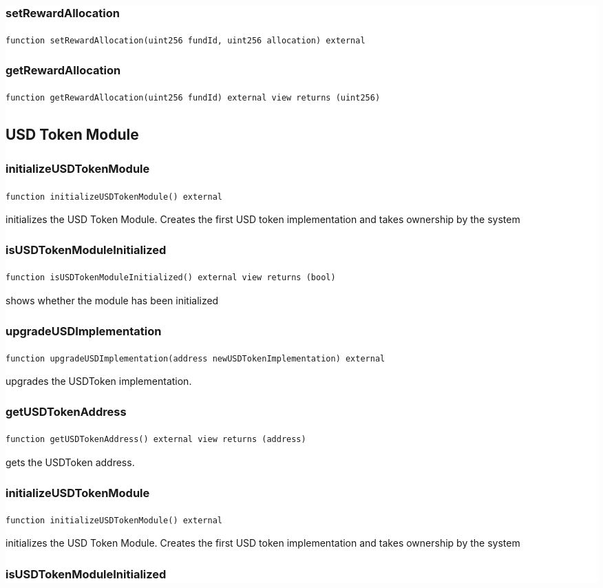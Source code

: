 ### setRewardAllocation

```solidity
function setRewardAllocation(uint256 fundId, uint256 allocation) external
```

### getRewardAllocation

```solidity
function getRewardAllocation(uint256 fundId) external view returns (uint256)
```

## USD Token Module

### initializeUSDTokenModule

```solidity
function initializeUSDTokenModule() external
```

initializes the USD Token Module. Creates the first USD token implementation and takes ownership by the system

### isUSDTokenModuleInitialized

```solidity
function isUSDTokenModuleInitialized() external view returns (bool)
```

shows whether the module has been initialized

### upgradeUSDImplementation

```solidity
function upgradeUSDImplementation(address newUSDTokenImplementation) external
```

upgrades the USDToken implementation.

### getUSDTokenAddress

```solidity
function getUSDTokenAddress() external view returns (address)
```

gets the USDToken address.

### initializeUSDTokenModule

```solidity
function initializeUSDTokenModule() external
```

initializes the USD Token Module. Creates the first USD token implementation and takes ownership by the system

### isUSDTokenModuleInitialized
